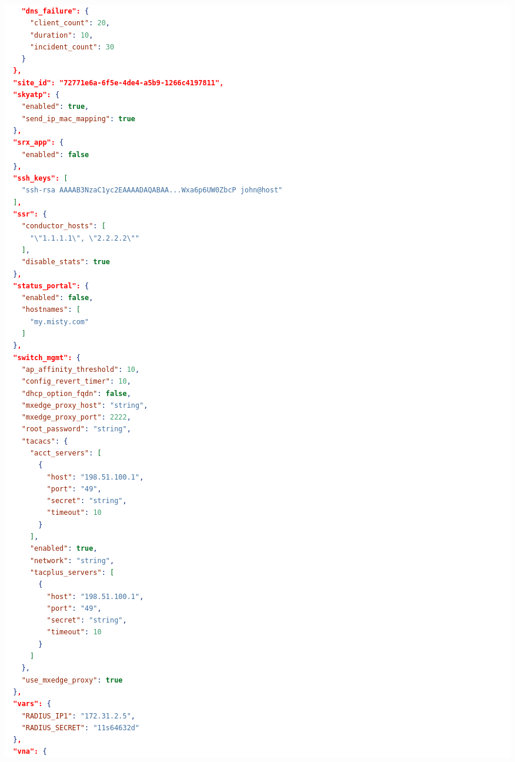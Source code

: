 ```json
    "dns_failure": {
      "client_count": 20,
      "duration": 10,
      "incident_count": 30
    }
  },
  "site_id": "72771e6a-6f5e-4de4-a5b9-1266c4197811",
  "skyatp": {
    "enabled": true,
    "send_ip_mac_mapping": true
  },
  "srx_app": {
    "enabled": false
  },
  "ssh_keys": [
    "ssh-rsa AAAAB3NzaC1yc2EAAAADAQABAA...Wxa6p6UW0ZbcP john@host"
  ],
  "ssr": {
    "conductor_hosts": [
      "\"1.1.1.1\", \"2.2.2.2\""
    ],
    "disable_stats": true
  },
  "status_portal": {
    "enabled": false,
    "hostnames": [
      "my.misty.com"
    ]
  },
  "switch_mgmt": {
    "ap_affinity_threshold": 10,
    "config_revert_timer": 10,
    "dhcp_option_fqdn": false,
    "mxedge_proxy_host": "string",
    "mxedge_proxy_port": 2222,
    "root_password": "string",
    "tacacs": {
      "acct_servers": [
        {
          "host": "198.51.100.1",
          "port": "49",
          "secret": "string",
          "timeout": 10
        }
      ],
      "enabled": true,
      "network": "string",
      "tacplus_servers": [
        {
          "host": "198.51.100.1",
          "port": "49",
          "secret": "string",
          "timeout": 10
        }
      ]
    },
    "use_mxedge_proxy": true
  },
  "vars": {
    "RADIUS_IP1": "172.31.2.5",
    "RADIUS_SECRET": "11s64632d"
  },
  "vna": {
```